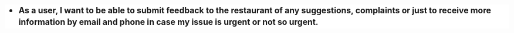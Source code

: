 - **As a user, I want to be able to submit feedback to the restaurant of any suggestions, complaints or just to receive more information by email and phone in case my issue is urgent or not so urgent.**
